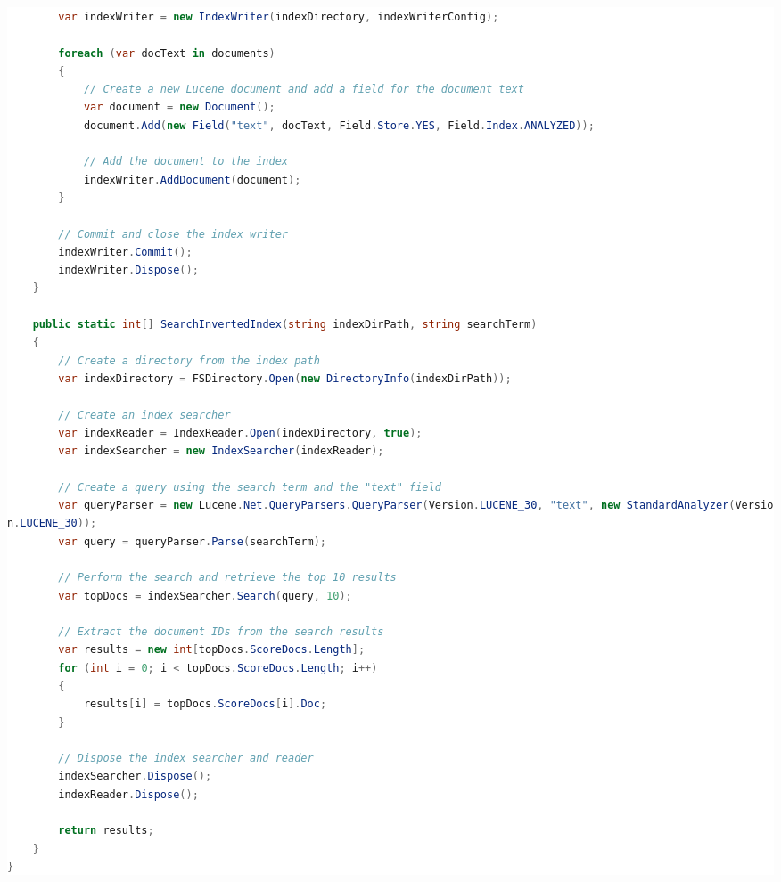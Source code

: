 ```cs
        var indexWriter = new IndexWriter(indexDirectory, indexWriterConfig);

        foreach (var docText in documents)
        {
            // Create a new Lucene document and add a field for the document text
            var document = new Document();
            document.Add(new Field("text", docText, Field.Store.YES, Field.Index.ANALYZED));

            // Add the document to the index
            indexWriter.AddDocument(document);
        }

        // Commit and close the index writer
        indexWriter.Commit();
        indexWriter.Dispose();
    }

    public static int[] SearchInvertedIndex(string indexDirPath, string searchTerm)
    {
        // Create a directory from the index path
        var indexDirectory = FSDirectory.Open(new DirectoryInfo(indexDirPath));

        // Create an index searcher
        var indexReader = IndexReader.Open(indexDirectory, true);
        var indexSearcher = new IndexSearcher(indexReader);

        // Create a query using the search term and the "text" field
        var queryParser = new Lucene.Net.QueryParsers.QueryParser(Version.LUCENE_30, "text", new StandardAnalyzer(Version.LUCENE_30));
        var query = queryParser.Parse(searchTerm);

        // Perform the search and retrieve the top 10 results
        var topDocs = indexSearcher.Search(query, 10);

        // Extract the document IDs from the search results
        var results = new int[topDocs.ScoreDocs.Length];
        for (int i = 0; i < topDocs.ScoreDocs.Length; i++)
        {
            results[i] = topDocs.ScoreDocs[i].Doc;
        }

        // Dispose the index searcher and reader
        indexSearcher.Dispose();
        indexReader.Dispose();

        return results;
    }
}

```
